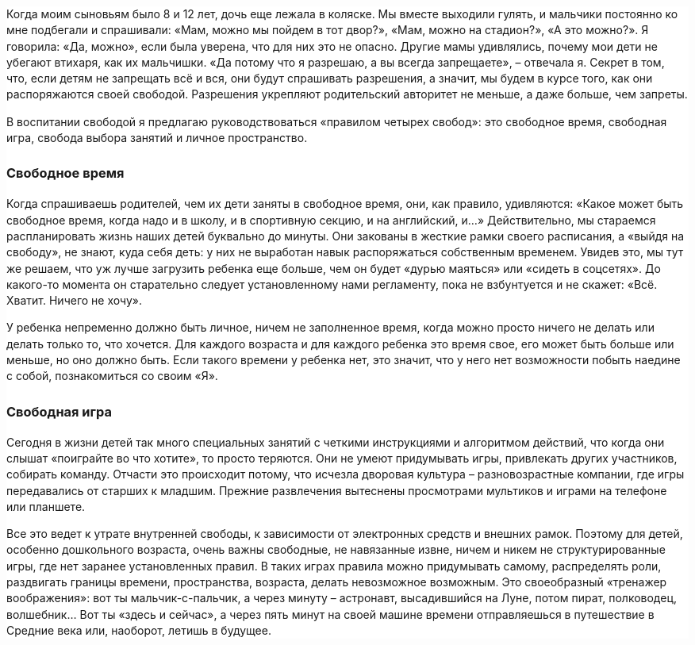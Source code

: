 Когда моим сыновьям было 8 и 12 лет, дочь еще лежала в коляске. Мы
вместе выходили гулять, и мальчики постоянно ко мне подбегали и
спрашивали: «Мам, можно мы пойдем в тот двор?», «Мам, можно на
стадион?», «А это можно?». Я говорила: «Да, можно», если была уверена,
что для них это не опасно. Другие мамы удивлялись, почему мои дети не
убегают втихаря, как их мальчишки. «Да потому что я разрешаю, а вы
всегда запрещаете», – отвечала я. Секрет в том, что, если детям не
запрещать всё и вся, они будут спрашивать разрешения, а значит, мы будем
в курсе того, как они распоряжаются своей свободой. Разрешения укрепляют
родительский авторитет не меньше, а даже больше, чем запреты.

В воспитании свободой я предлагаю руководствоваться «правилом четырех
свобод»: это свободное время, свободная игра, свобода выбора занятий и
личное пространство.

### Свободное время

Когда спрашиваешь родителей, чем их дети заняты в свободное время, они,
как правило, удивляются: «Какое может быть свободное время, когда надо и
в школу, и в спортивную секцию, и на английский, и…» Действительно, мы
стараемся распланировать жизнь наших детей буквально до минуты. Они
закованы в жесткие рамки своего расписания, а «выйдя на свободу», не
знают, куда себя деть: у них не выработан навык распоряжаться
собственным временем. Увидев это, мы тут же решаем, что уж лучше
загрузить ребенка еще больше, чем он будет «дурью маяться» или «сидеть в
соцсетях». До какого-то момента он старательно следует установленному
нами регламенту, пока не взбунтуется и не скажет: «Всё. Хватит. Ничего
не хочу».

У ребенка непременно должно быть личное, ничем не заполненное время,
когда можно просто ничего не делать или делать только то, что хочется.
Для каждого возраста и для каждого ребенка это время свое, его может
быть больше или меньше, но оно должно быть. Если такого времени у
ребенка нет, это значит, что у него нет возможности побыть наедине с
собой, познакомиться со своим «Я».

### Свободная игра

Сегодня в жизни детей так много специальных занятий с четкими
инструкциями и алгоритмом действий, что когда они слышат «поиграйте во
что хотите», то просто теряются. Они не умеют придумывать игры,
привлекать других участников, собирать команду. Отчасти это происходит
потому, что исчезла дворовая культура – разновозрастные компании, где
игры передавались от старших к младшим. Прежние развлечения вытеснены
просмотрами мультиков и играми на телефоне или планшете.

Все это ведет к утрате внутренней свободы, к зависимости от электронных
средств и внешних рамок. Поэтому для детей, особенно дошкольного
возраста, очень важны свободные, не навязанные извне, ничем и никем не
структурированные игры, где нет заранее установленных правил. В таких
играх правила можно придумывать самому, распределять роли, раздвигать
границы времени, пространства, возраста, делать невозможное возможным.
Это своеобразный «тренажер воображения»: вот ты мальчик-с-пальчик, а
через минуту – астронавт, высадившийся на Луне, потом пират, полководец,
волшебник… Вот ты «здесь и сейчас», а через пять минут на своей машине
времени отправляешься в путешествие в Средние века или, наоборот, летишь
в будущее.
